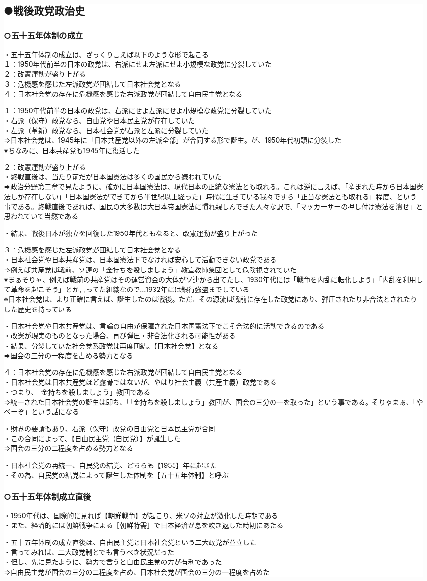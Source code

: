 ## ●戦後政党政治史  
### ○五十五年体制の成立  
・五十五年体制の成立は、ざっくり言えば以下のような形で起こる  
１：1950年代前半の日本の政党は、右派にせよ左派にせよ小規模な政党に分裂していた  
２：改憲運動が盛り上がる  
３：危機感を感じた左派政党が団結して日本社会党となる  
４：日本社会党の存在に危機感を感じた右派政党が団結して自由民主党となる  
  
  
１：1950年代前半の日本の政党は、右派にせよ左派にせよ小規模な政党に分裂していた  
・右派（保守）政党なら、自由党や日本民主党が存在していた  
・左派（革新）政党なら、日本社会党が右派と左派に分裂していた  
⇒日本社会党は、1945年に「日本共産党以外の左派全部」が合同する形で誕生。が、1950年代初頭に分裂した  
※ちなみに、日本共産党も1945年に復活した  
  
  
２：改憲運動が盛り上がる  
・終戦直後は、当たり前だが日本国憲法は多くの国民から嫌われていた  
⇒政治分野第二章で見たように、確かに日本国憲法は、現代日本の正統な憲法とも取れる。これは逆に言えば、「産まれた時から日本国憲法しか存在しない」「日本国憲法ができてから半世紀以上経った」時代に生きている我々ですら「正当な憲法とも取れる」程度、という事である。終戦直後であれば、国民の大多数は大日本帝国憲法に慣れ親しんできた人々な訳で、「マッカーサーの押し付け憲法を潰せ」と思われていて当然である  
  
・結果、戦後日本が独立を回復した1950年代ともなると、改憲運動が盛り上がった  
  
  
３：危機感を感じた左派政党が団結して日本社会党となる  
・日本社会党や日本共産党は、日本国憲法下でなければ安心して活動できない政党である  
⇒例えば共産党は戦前、ソ連の「金持ちを殺しましょう」教宣教師集団として危険視されていた  
※まぁそりゃ、例えば戦前の共産党はその運営資金の大体がソ連から出てたし、1930年代には「戦争を内乱に転化しよう」「内乱を利用して革命を起こそう」とか言ってた組織なので…1932年には銀行強盗までしている  
※日本社会党は、より正確に言えば、誕生したのは戦後。ただ、その源流は戦前に存在した政党にあり、弾圧されたり非合法とされたりした歴史を持っている  
  
・日本社会党や日本共産党は、言論の自由が保障された日本国憲法下でこそ合法的に活動できるのである  
・改憲が現実のものとなった場合、再び弾圧・非合法化される可能性がある  
・結果、分裂していた社会党系政党は再度団結。【日本社会党】となる  
⇒国会の三分の一程度を占める勢力となる  
  
  
４：日本社会党の存在に危機感を感じた右派政党が団結して自由民主党となる  
・日本社会党は日本共産党ほど露骨ではないが、やはり社会主義（共産主義）政党である  
・つまり、「金持ちを殺しましょう」教団である  
⇒統一された日本社会党の誕生は即ち、「「金持ちを殺しましょう」教団が、国会の三分の一を取った」という事である。そりゃまぁ、「やべーぞ」という話になる  
  
・財界の要請もあり、右派（保守）政党の自由党と日本民主党が合同  
・この合同によって、【自由民主党（自民党）】が誕生した  
⇒国会の三分の二程度を占める勢力となる  
  
・日本社会党の再統一、自民党の結党、どちらも【1955】年に起きた  
・その為、自民党の結党によって誕生した体制を【五十五年体制】と呼ぶ  
  
  
### ○五十五年体制成立直後  
・1950年代は、国際的に見れば【朝鮮戦争】が起こり、米ソの対立が激化した時期である  
・また、経済的には朝鮮戦争による［朝鮮特需］で日本経済が息を吹き返した時期にあたる  
  
・五十五年体制の成立直後は、自由民主党と日本社会党という二大政党が並立した  
・言ってみれば、二大政党制とでも言うべき状況だった  
・但し、先に見たように、勢力で言うと自由民主党の方が有利であった  
⇒自由民主党が国会の三分の二程度を占め、日本社会党が国会の三分の一程度を占めた  
  